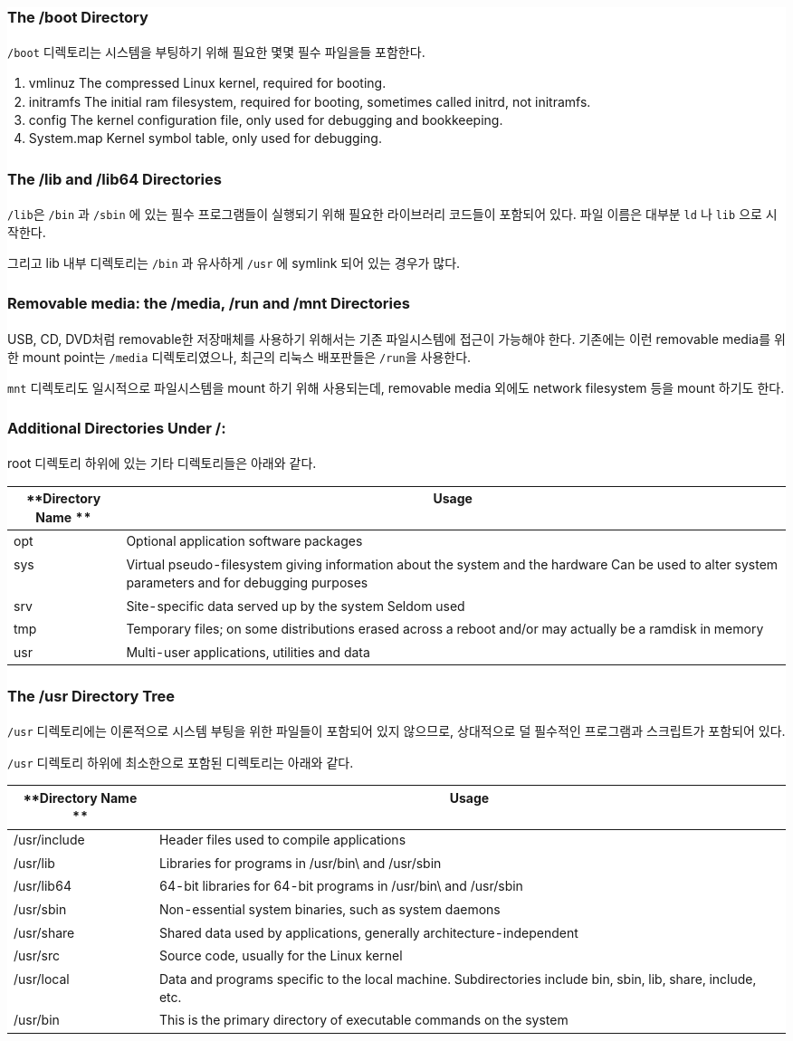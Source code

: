 ### The /boot Directory

`/boot` 디렉토리는 시스템을 부팅하기 위해 필요한 몇몇 필수 파일을들 포함한다.

1. vmlinuz
   The compressed Linux kernel, required for booting.
2. initramfs
   The initial ram filesystem, required for booting, sometimes called initrd, not initramfs.
3. config
   The kernel configuration file, only used for debugging and bookkeeping.
4. System.map
   Kernel symbol table, only used for debugging.

### The /lib and /lib64 Directories

`/lib`은 `/bin` 과 `/sbin` 에 있는 필수 프로그램들이 실행되기 위해 필요한 라이브러리 코드들이 포함되어 있다. 파일 이름은 대부분 `ld` 나 `lib` 으로 시작한다.

그리고 lib 내부 디렉토리는 `/bin` 과 유사하게 `/usr` 에 symlink 되어 있는 경우가 많다.

### Removable media: the /media, /run and /mnt Directories

USB, CD, DVD처럼 removable한 저장매체를 사용하기 위해서는 기존 파일시스템에 접근이 가능해야 한다. 기존에는 이런 removable media를 위한 mount point는 `/media` 디렉토리였으나, 최근의 리눅스 배포판들은 `/run`을 사용한다.

`mnt` 디렉토리도 일시적으로 파일시스템을 mount 하기 위해 사용되는데, removable media 외에도 network filesystem 등을 mount 하기도 한다.

### Additional Directories Under /:

root 디렉토리 하위에 있는 기타 디렉토리들은 아래와 같다.

| **Directory Name ** | **Usage**                                                    |
| ------------------- | ------------------------------------------------------------ |
| opt                 | Optional application software packages                       |
| sys                 | Virtual pseudo-filesystem giving information about the system and the hardware Can be used to alter system parameters and for debugging purposes |
| srv                 | Site-specific data served up by the system Seldom used       |
| tmp                 | Temporary files; on some distributions erased across a reboot and/or may actually be a ramdisk in memory |
| usr                 | Multi-user applications, utilities and data                  |

### The /usr Directory Tree

`/usr` 디렉토리에는 이론적으로 시스템 부팅을 위한 파일들이 포함되어 있지 않으므로, 상대적으로 덜 필수적인 프로그램과 스크립트가 포함되어 있다.

`/usr` 디렉토리 하위에 최소한으로 포함된 디렉토리는 아래와 같다.

| **Directory Name ** | **Usage**                                                    |
| ------------------- | ------------------------------------------------------------ |
| /usr/include        | Header files used to compile applications                    |
| /usr/lib            | Libraries for programs in /usr/bin\ and /usr/sbin            |
| /usr/lib64          | 64-bit libraries for 64-bit programs in /usr/bin\ and /usr/sbin |
| /usr/sbin           | Non-essential system binaries, such as system daemons        |
| /usr/share          | Shared data used by applications, generally architecture-independent |
| /usr/src            | Source code, usually for the Linux kernel                    |
| /usr/local          | Data and programs specific to the local machine. Subdirectories include bin, sbin, lib, share, include, etc. |
| /usr/bin            | This is the primary directory of executable commands on the system |
